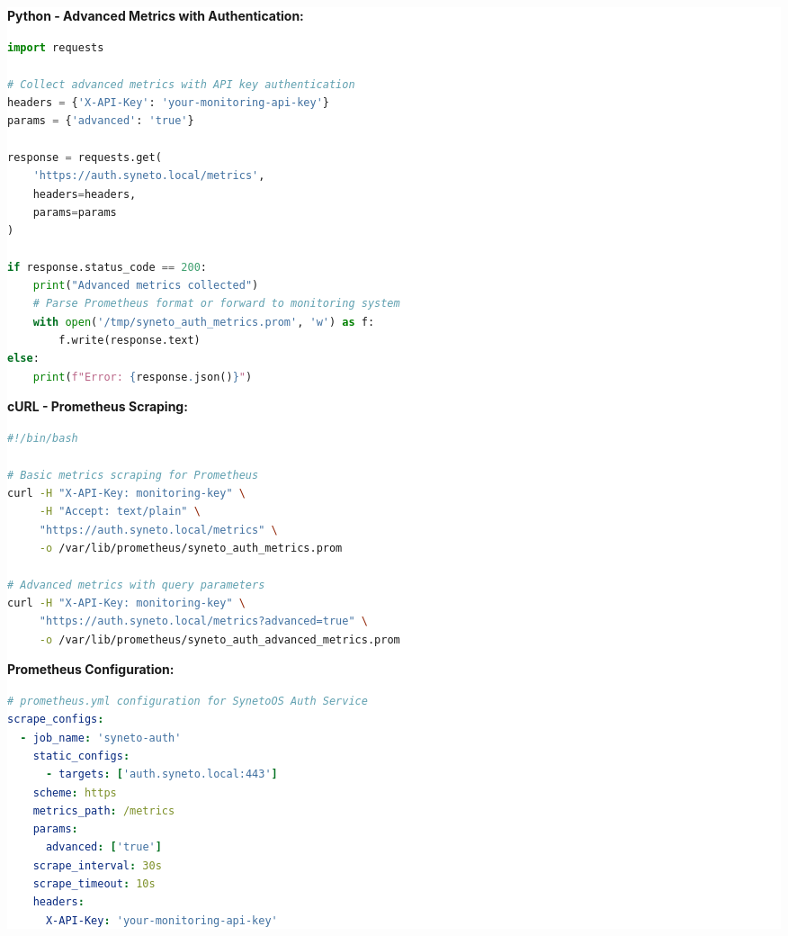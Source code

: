 **Python - Advanced Metrics with Authentication:**
```python
import requests

# Collect advanced metrics with API key authentication
headers = {'X-API-Key': 'your-monitoring-api-key'}
params = {'advanced': 'true'}

response = requests.get(
    'https://auth.syneto.local/metrics',
    headers=headers,
    params=params
)

if response.status_code == 200:
    print("Advanced metrics collected")
    # Parse Prometheus format or forward to monitoring system
    with open('/tmp/syneto_auth_metrics.prom', 'w') as f:
        f.write(response.text)
else:
    print(f"Error: {response.json()}")
```

**cURL - Prometheus Scraping:**
```bash
#!/bin/bash

# Basic metrics scraping for Prometheus
curl -H "X-API-Key: monitoring-key" \
     -H "Accept: text/plain" \
     "https://auth.syneto.local/metrics" \
     -o /var/lib/prometheus/syneto_auth_metrics.prom

# Advanced metrics with query parameters
curl -H "X-API-Key: monitoring-key" \
     "https://auth.syneto.local/metrics?advanced=true" \
     -o /var/lib/prometheus/syneto_auth_advanced_metrics.prom
```

**Prometheus Configuration:**
```yaml
# prometheus.yml configuration for SynetoOS Auth Service
scrape_configs:
  - job_name: 'syneto-auth'
    static_configs:
      - targets: ['auth.syneto.local:443']
    scheme: https
    metrics_path: /metrics
    params:
      advanced: ['true']
    scrape_interval: 30s
    scrape_timeout: 10s
    headers:
      X-API-Key: 'your-monitoring-api-key'
```
